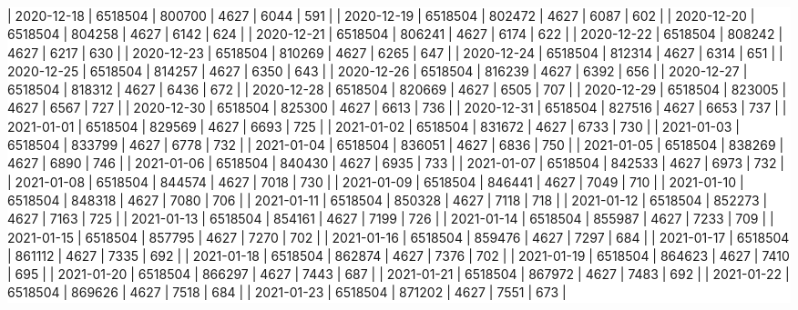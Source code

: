 | 2020-12-18 | 6518504 | 800700 | 4627 | 6044 | 591 |
| 2020-12-19 | 6518504 | 802472 | 4627 | 6087 | 602 |
| 2020-12-20 | 6518504 | 804258 | 4627 | 6142 | 624 |
| 2020-12-21 | 6518504 | 806241 | 4627 | 6174 | 622 |
| 2020-12-22 | 6518504 | 808242 | 4627 | 6217 | 630 |
| 2020-12-23 | 6518504 | 810269 | 4627 | 6265 | 647 |
| 2020-12-24 | 6518504 | 812314 | 4627 | 6314 | 651 |
| 2020-12-25 | 6518504 | 814257 | 4627 | 6350 | 643 |
| 2020-12-26 | 6518504 | 816239 | 4627 | 6392 | 656 |
| 2020-12-27 | 6518504 | 818312 | 4627 | 6436 | 672 |
| 2020-12-28 | 6518504 | 820669 | 4627 | 6505 | 707 |
| 2020-12-29 | 6518504 | 823005 | 4627 | 6567 | 727 |
| 2020-12-30 | 6518504 | 825300 | 4627 | 6613 | 736 |
| 2020-12-31 | 6518504 | 827516 | 4627 | 6653 | 737 |
| 2021-01-01 | 6518504 | 829569 | 4627 | 6693 | 725 |
| 2021-01-02 | 6518504 | 831672 | 4627 | 6733 | 730 |
| 2021-01-03 | 6518504 | 833799 | 4627 | 6778 | 732 |
| 2021-01-04 | 6518504 | 836051 | 4627 | 6836 | 750 |
| 2021-01-05 | 6518504 | 838269 | 4627 | 6890 | 746 |
| 2021-01-06 | 6518504 | 840430 | 4627 | 6935 | 733 |
| 2021-01-07 | 6518504 | 842533 | 4627 | 6973 | 732 |
| 2021-01-08 | 6518504 | 844574 | 4627 | 7018 | 730 |
| 2021-01-09 | 6518504 | 846441 | 4627 | 7049 | 710 |
| 2021-01-10 | 6518504 | 848318 | 4627 | 7080 | 706 |
| 2021-01-11 | 6518504 | 850328 | 4627 | 7118 | 718 |
| 2021-01-12 | 6518504 | 852273 | 4627 | 7163 | 725 |
| 2021-01-13 | 6518504 | 854161 | 4627 | 7199 | 726 |
| 2021-01-14 | 6518504 | 855987 | 4627 | 7233 | 709 |
| 2021-01-15 | 6518504 | 857795 | 4627 | 7270 | 702 |
| 2021-01-16 | 6518504 | 859476 | 4627 | 7297 | 684 |
| 2021-01-17 | 6518504 | 861112 | 4627 | 7335 | 692 |
| 2021-01-18 | 6518504 | 862874 | 4627 | 7376 | 702 |
| 2021-01-19 | 6518504 | 864623 | 4627 | 7410 | 695 |
| 2021-01-20 | 6518504 | 866297 | 4627 | 7443 | 687 |
| 2021-01-21 | 6518504 | 867972 | 4627 | 7483 | 692 |
| 2021-01-22 | 6518504 | 869626 | 4627 | 7518 | 684 |
| 2021-01-23 | 6518504 | 871202 | 4627 | 7551 | 673 |